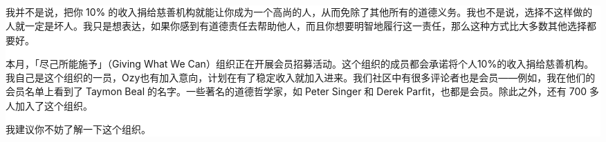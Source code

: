 我并不是说，把你 10% 的收入捐给慈善机构就能让你成为一个高尚的人，从而免除了其他所有的道德义务。我也不是说，选择不这样做的人就一定是坏人。我只是想表达，如果你感到有道德责任去帮助他人，而且你想要明智地履行这一责任，那么这种方式比大多数其他选择都要好。

本月，「尽己所能施予」（Giving What We Can）组织正在开展会员招募活动。这个组织的成员都会承诺将个人10%的收入捐给慈善机构。我自己是这个组织的一员，Ozy也有加入意向，计划在有了稳定收入就加入进来。我们社区中有很多评论者也是会员——例如，我在他们的会员名单上看到了 Taymon Beal 的名字。一些著名的道德哲学家，如 Peter Singer 和 Derek Parfit，也都是会员。除此之外，还有 700 多人加入了这个组织。

我建议你不妨了解一下这个组织。